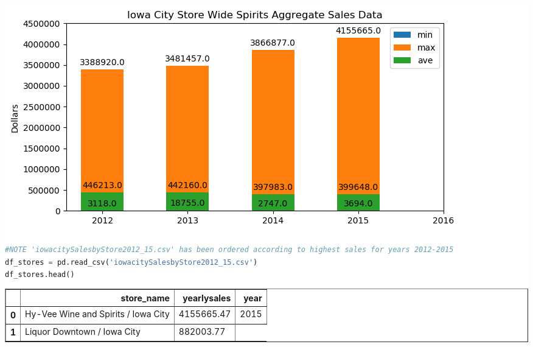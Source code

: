
![png](output_15_0.png)



```python
#NOTE 'iowacitySalesbyStore2012_15.csv' has been ordered according to highest sales for years 2012-2015
df_stores = pd.read_csv('iowacitySalesbyStore2012_15.csv')
df_stores.head()
```




<div>
<style scoped>
    .dataframe tbody tr th:only-of-type {
        vertical-align: middle;
    }

    .dataframe tbody tr th {
        vertical-align: top;
    }

    .dataframe thead th {
        text-align: right;
    }
</style>
<table border="1" class="dataframe">
  <thead>
    <tr style="text-align: right;">
      <th></th>
      <th>store_name</th>
      <th>yearlysales</th>
      <th>year</th>
    </tr>
  </thead>
  <tbody>
    <tr>
      <th>0</th>
      <td>Hy-Vee Wine and Spirits / Iowa City</td>
      <td>4155665.47</td>
      <td>2015</td>
    </tr>
    <tr>
      <th>1</th>
      <td>Liquor Downtown / Iowa City</td>
      <td>882003.77</td>
